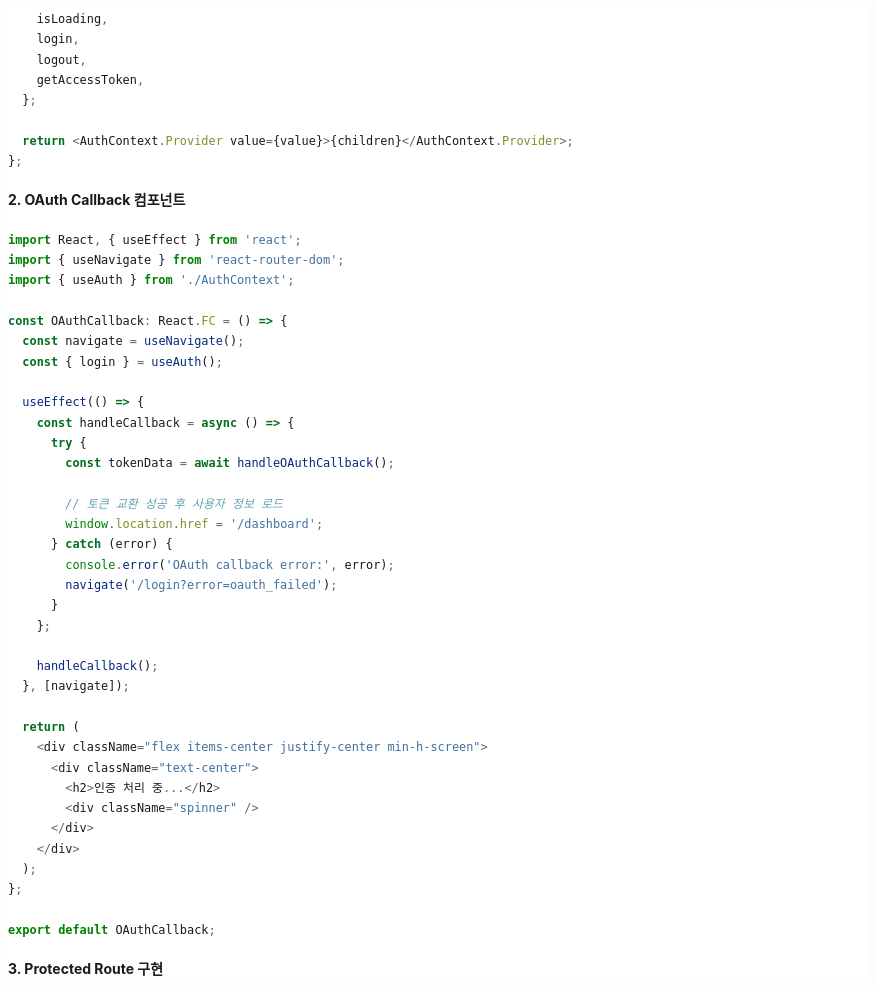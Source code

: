 ```typescript
    isLoading,
    login,
    logout,
    getAccessToken,
  };

  return <AuthContext.Provider value={value}>{children}</AuthContext.Provider>;
};
```

#### 2. OAuth Callback 컴포넌트

```typescript
import React, { useEffect } from 'react';
import { useNavigate } from 'react-router-dom';
import { useAuth } from './AuthContext';

const OAuthCallback: React.FC = () => {
  const navigate = useNavigate();
  const { login } = useAuth();

  useEffect(() => {
    const handleCallback = async () => {
      try {
        const tokenData = await handleOAuthCallback();
        
        // 토큰 교환 성공 후 사용자 정보 로드
        window.location.href = '/dashboard';
      } catch (error) {
        console.error('OAuth callback error:', error);
        navigate('/login?error=oauth_failed');
      }
    };

    handleCallback();
  }, [navigate]);

  return (
    <div className="flex items-center justify-center min-h-screen">
      <div className="text-center">
        <h2>인증 처리 중...</h2>
        <div className="spinner" />
      </div>
    </div>
  );
};

export default OAuthCallback;
```

#### 3. Protected Route 구현
